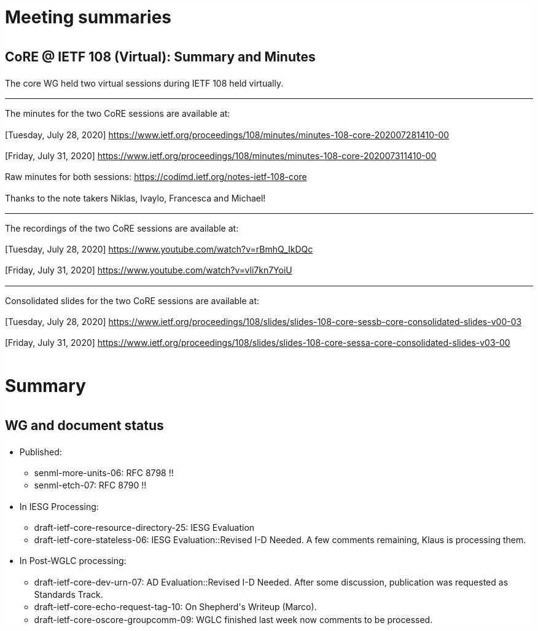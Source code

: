 # Meeting summaries

## CoRE @ IETF 108 (Virtual): Summary and Minutes

The core WG held two virtual sessions during IETF 108 held virtually.

---

The minutes for the two CoRE sessions are available at:

[Tuesday, July 28, 2020]
https://www.ietf.org/proceedings/108/minutes/minutes-108-core-202007281410-00

[Friday, July 31, 2020]
https://www.ietf.org/proceedings/108/minutes/minutes-108-core-202007311410-00

Raw minutes for both sessions:
https://codimd.ietf.org/notes-ietf-108-core

Thanks to the note takers Niklas, Ivaylo, Francesca and Michael!

---

The recordings of the two CoRE sessions are available at:

[Tuesday, July 28, 2020]
https://www.youtube.com/watch?v=rBmhQ_IkDQc

[Friday, July 31, 2020]
https://www.youtube.com/watch?v=vli7kn7YoiU

---

Consolidated slides for the two CoRE sessions are available at:

[Tuesday, July 28, 2020]
https://www.ietf.org/proceedings/108/slides/slides-108-core-sessb-core-consolidated-slides-v00-03

[Friday, July 31, 2020]
https://www.ietf.org/proceedings/108/slides/slides-108-core-sessa-core-consolidated-slides-v03-00


# Summary

## WG and document status
  * Published:
    * senml-more-units-06: RFC 8798 !!
    * senml-etch-07: RFC 8790 !!

  * In IESG Processing:
    * draft-ietf-core-resource-directory-25: IESG Evaluation
    * draft-ietf-core-stateless-06: IESG Evaluation::Revised I-D Needed. A few comments remaining, Klaus is processing them.

  * In Post-WGLC processing:
    * draft-ietf-core-dev-urn-07: AD Evaluation::Revised I-D Needed. After some discussion, publication was requested as Standards Track.
    * draft-ietf-core-echo-request-tag-10: On Shepherd's Writeup (Marco).
    * draft-ietf-core-oscore-groupcomm-09: WGLC finished last week now comments to be processed.
    